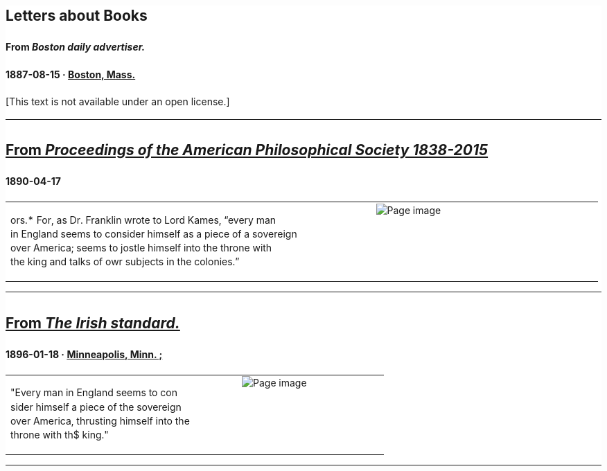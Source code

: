 
## Letters about Books

#### From _Boston daily advertiser._

#### 1887-08-15 &middot; [Boston, Mass.](http://dbpedia.org/resource/Boston)

[This text is not available under an open license.]

---

## [From _Proceedings of the American Philosophical Society 1838-2015_](https://archive.org/details/sim_proceedings-of-the-american-philosophical-society_1890-04-17_28_133/page/n58/mode/1up?view=theater)

#### 1890-04-17

<table style="width: 100%;"><tr><td style="width: 50%">

  
ors.* For, as Dr. Franklin wrote to Lord Kames, “every man  
in England seems to consider himself as a piece of a sovereign  
over America; seems to jostle himself into the throne with  
the king and talks of owr subjects in the colonies.” 
</td><td style="width: 50%; max-height: 75%; margin: auto; display: block;">
<img alt="Page image" src="https://iiif.archive.org/iiif/sim_proceedings-of-the-american-philosophical-society_1890-04-17_28_133&#0036;58/pct:19.162641,37.164948,61.231884,7.731959/600,/0/default.jpg"/>
</td>
</tr></table>

---

## [From _The Irish standard._](https://chroniclingamerica.loc.gov/lccn/sn90059959/1896-01-18/ed-1/seq-1)

#### 1896-01-18 &middot; [Minneapolis, Minn. ;](http://dbpedia.org/resource/Minneapolis)

<table style="width: 100%;"><tr><td style="width: 50%">

  
&quot;Every man in England seems to con­  
sider himself a piece of the sovereign  
over America, thrusting himself into the  
throne with th$ king.&quot;
</td><td style="width: 50%; max-height: 75%; margin: auto; display: block;">
<img alt="Page image" src="https://chroniclingamerica.loc.gov/iiif/2/mnhi_betelgeuse_ver01%2Fdata%2Fsn90059959%2F0027174285A%2F1896011801%2F0059.jp2/pct:44.621767,79.217407,12.552465,1.938197/!600,600/0/default.jpg"/>
</td>
</tr></table>

---
